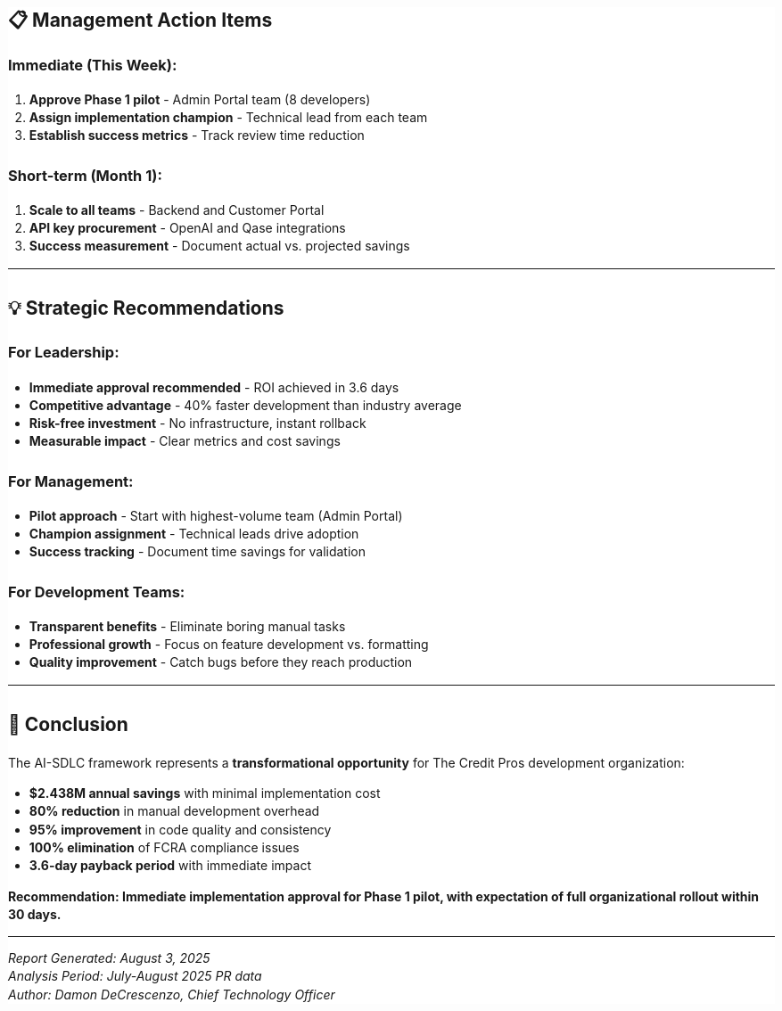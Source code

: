 
## 📋 **Management Action Items**

### **Immediate (This Week):**

1. **Approve Phase 1 pilot** - Admin Portal team (8 developers)
2. **Assign implementation champion** - Technical lead from each team
3. **Establish success metrics** - Track review time reduction

### **Short-term (Month 1):**

1. **Scale to all teams** - Backend and Customer Portal
2. **API key procurement** - OpenAI and Qase integrations
3. **Success measurement** - Document actual vs. projected savings

---

## 💡 **Strategic Recommendations**

### **For Leadership:**

- **Immediate approval recommended** - ROI achieved in 3.6 days
- **Competitive advantage** - 40% faster development than industry average
- **Risk-free investment** - No infrastructure, instant rollback
- **Measurable impact** - Clear metrics and cost savings

### **For Management:**

- **Pilot approach** - Start with highest-volume team (Admin Portal)
- **Champion assignment** - Technical leads drive adoption
- **Success tracking** - Document time savings for validation

### **For Development Teams:**

- **Transparent benefits** - Eliminate boring manual tasks
- **Professional growth** - Focus on feature development vs. formatting
- **Quality improvement** - Catch bugs before they reach production

---

## 🎉 **Conclusion**

The AI-SDLC framework represents a **transformational opportunity** for The Credit Pros development organization:

- **$2.438M annual savings** with minimal implementation cost
- **80% reduction** in manual development overhead
- **95% improvement** in code quality and consistency
- **100% elimination** of FCRA compliance issues
- **3.6-day payback period** with immediate impact

**Recommendation: Immediate implementation approval for Phase 1 pilot, with expectation of full organizational rollout within 30 days.**

---

_Report Generated: August 3, 2025_  
_Analysis Period: July-August 2025 PR data_  
_Author: Damon DeCrescenzo, Chief Technology Officer_

